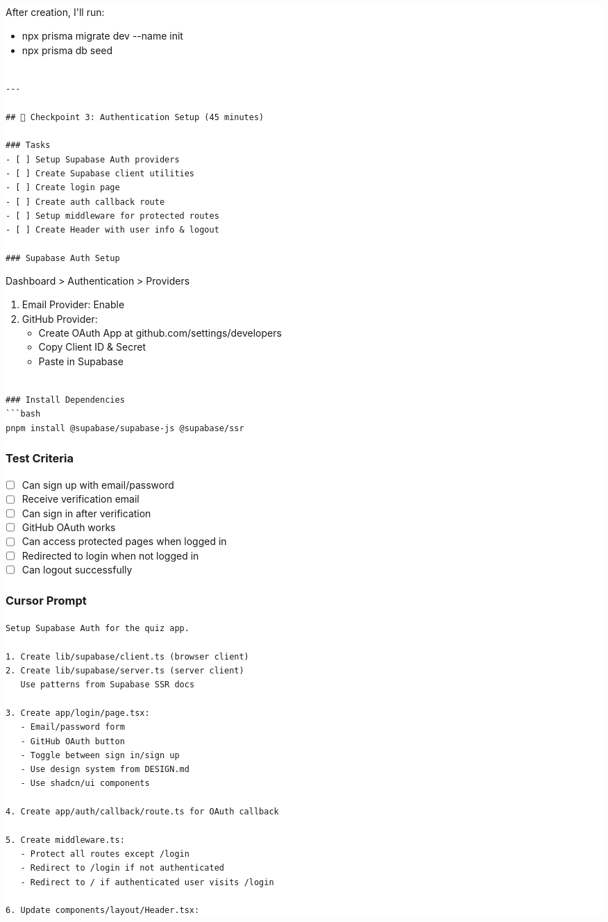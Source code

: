 After creation, I'll run:
- npx prisma migrate dev --name init
- npx prisma db seed
```

---

## 🔐 Checkpoint 3: Authentication Setup (45 minutes)

### Tasks
- [ ] Setup Supabase Auth providers
- [ ] Create Supabase client utilities
- [ ] Create login page
- [ ] Create auth callback route
- [ ] Setup middleware for protected routes
- [ ] Create Header with user info & logout

### Supabase Auth Setup
```
Dashboard > Authentication > Providers

1. Email Provider: Enable
2. GitHub Provider:
   - Create OAuth App at github.com/settings/developers
   - Copy Client ID & Secret
   - Paste in Supabase
```

### Install Dependencies
```bash
pnpm install @supabase/supabase-js @supabase/ssr
```

### Test Criteria
- [ ] Can sign up with email/password
- [ ] Receive verification email
- [ ] Can sign in after verification
- [ ] GitHub OAuth works
- [ ] Can access protected pages when logged in
- [ ] Redirected to login when not logged in
- [ ] Can logout successfully

### Cursor Prompt
```
Setup Supabase Auth for the quiz app.

1. Create lib/supabase/client.ts (browser client)
2. Create lib/supabase/server.ts (server client) 
   Use patterns from Supabase SSR docs

3. Create app/login/page.tsx:
   - Email/password form
   - GitHub OAuth button
   - Toggle between sign in/sign up
   - Use design system from DESIGN.md
   - Use shadcn/ui components

4. Create app/auth/callback/route.ts for OAuth callback

5. Create middleware.ts:
   - Protect all routes except /login
   - Redirect to /login if not authenticated
   - Redirect to / if authenticated user visits /login

6. Update components/layout/Header.tsx:
```